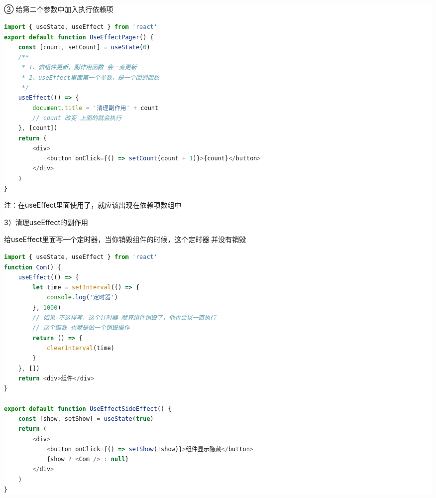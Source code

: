 ③ 给第二个参数中加入执行依赖项

```javascript
import { useState, useEffect } from 'react'
export default function UseEffectPager() {
	const [count, setCount] = useState(0)
	/**
	 * 1、做组件更新，副作用函数 会一直更新
	 * 2、useEffect里面第一个参数，是一个回调函数
	 */
	useEffect(() => {
		document.title = '清理副作用' + count
		// count 改变 上面的就会执行
	}, [count])
	return (
		<div>
			<button onClick={() => setCount(count + 1)}>{count}</button>
		</div>
	)
}
```

注：在useEffect里面使用了，就应该出现在依赖项数组中

3）清理useEffect的副作用

给useEffect里面写一个定时器，当你销毁组件的时候，这个定时器 并没有销毁

```javascript
import { useState, useEffect } from 'react'
function Com() {
	useEffect(() => {
		let time = setInterval(() => {
			console.log('定时器')
		}, 1000)
		// 如果 不这样写，这个计时器 就算组件销毁了，他也会以一直执行
        // 这个函数 也就是做一个销毁操作
		return () => {
			clearInterval(time)
		}
	}, [])
	return <div>组件</div>
}

export default function UseEffectSideEffect() {
	const [show, setShow] = useState(true)
	return (
		<div>
			<button onClick={() => setShow(!show)}>组件显示隐藏</button>
			{show ? <Com /> : null}
		</div>
	)
}
```
